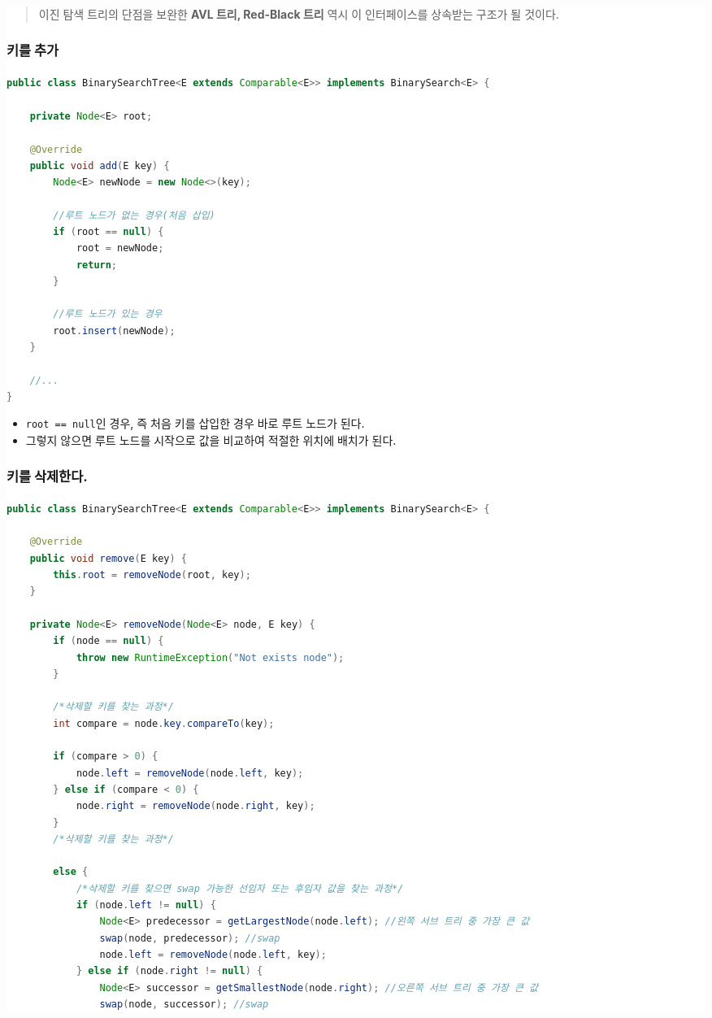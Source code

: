 > 이진 탐색 트리의 단점을 보완한 **AVL 트리, Red-Black 트리** 역시
> 이 인터페이스를 상속받는 구조가 될 것이다.

### 키를 추가

```java
public class BinarySearchTree<E extends Comparable<E>> implements BinarySearch<E> {

    private Node<E> root;

    @Override
    public void add(E key) {
        Node<E> newNode = new Node<>(key);

        //루트 노드가 없는 경우(처음 삽입)
        if (root == null) {
            root = newNode;
            return;
        }

        //루트 노드가 있는 경우
        root.insert(newNode);
    }
    
    //...
}
```

- `root == null`인 경우, 즉 처음 키를 삽입한 경우 바로 루트 노드가 된다.
- 그렇지 않으면 루트 노드를 시작으로 값을 비교하여 적절한 위치에 배치가 된다.

### 키를 삭제한다.

```java
public class BinarySearchTree<E extends Comparable<E>> implements BinarySearch<E> {

    @Override
    public void remove(E key) {
        this.root = removeNode(root, key);
    }

    private Node<E> removeNode(Node<E> node, E key) {
        if (node == null) {
            throw new RuntimeException("Not exists node");
        }

        /*삭제할 키를 찾는 과정*/
        int compare = node.key.compareTo(key);

        if (compare > 0) {
            node.left = removeNode(node.left, key);
        } else if (compare < 0) {
            node.right = removeNode(node.right, key);
        }
        /*삭제할 키를 찾는 과정*/

        else {
            /*삭제할 키를 찾으면 swap 가능한 선임자 또는 후임자 값을 찾는 과정*/
            if (node.left != null) {
                Node<E> predecessor = getLargestNode(node.left); //왼쪽 서브 트리 중 가장 큰 값
                swap(node, predecessor); //swap
                node.left = removeNode(node.left, key);
            } else if (node.right != null) {
                Node<E> successor = getSmallestNode(node.right); //오른쪽 서브 트리 중 가장 큰 값
                swap(node, successor); //swap
```